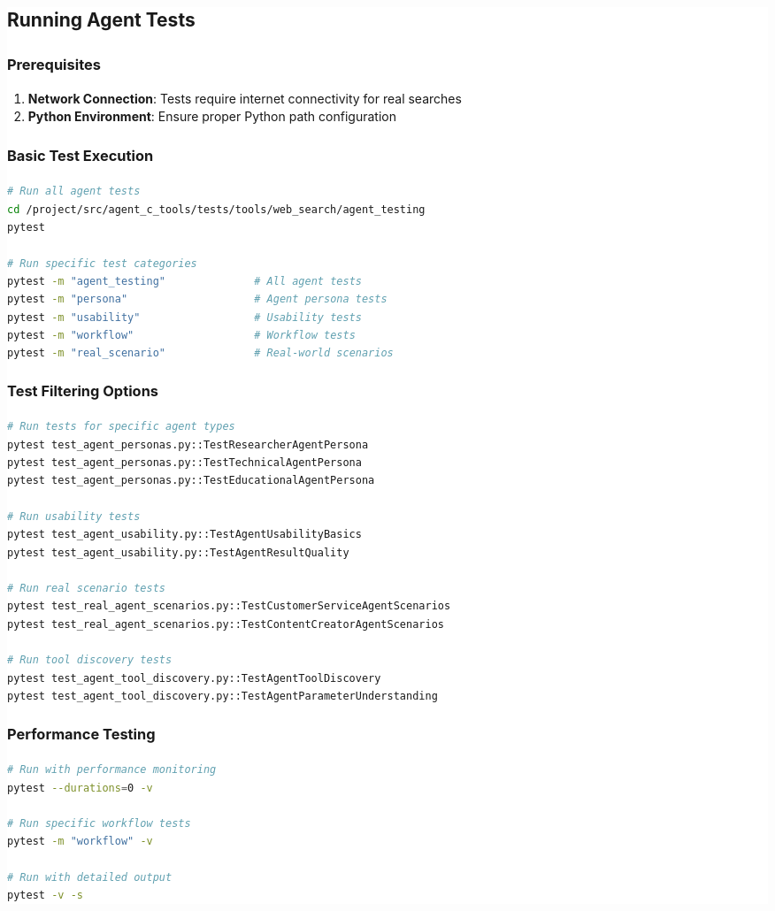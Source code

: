 ## Running Agent Tests

### Prerequisites

1. **Network Connection**: Tests require internet connectivity for real searches
2. **Python Environment**: Ensure proper Python path configuration

### Basic Test Execution

```bash
# Run all agent tests
cd /project/src/agent_c_tools/tests/tools/web_search/agent_testing
pytest

# Run specific test categories
pytest -m "agent_testing"              # All agent tests
pytest -m "persona"                    # Agent persona tests
pytest -m "usability"                  # Usability tests
pytest -m "workflow"                   # Workflow tests
pytest -m "real_scenario"              # Real-world scenarios
```

### Test Filtering Options

```bash
# Run tests for specific agent types
pytest test_agent_personas.py::TestResearcherAgentPersona
pytest test_agent_personas.py::TestTechnicalAgentPersona
pytest test_agent_personas.py::TestEducationalAgentPersona

# Run usability tests
pytest test_agent_usability.py::TestAgentUsabilityBasics
pytest test_agent_usability.py::TestAgentResultQuality

# Run real scenario tests
pytest test_real_agent_scenarios.py::TestCustomerServiceAgentScenarios
pytest test_real_agent_scenarios.py::TestContentCreatorAgentScenarios

# Run tool discovery tests
pytest test_agent_tool_discovery.py::TestAgentToolDiscovery
pytest test_agent_tool_discovery.py::TestAgentParameterUnderstanding
```

### Performance Testing

```bash
# Run with performance monitoring
pytest --durations=0 -v

# Run specific workflow tests
pytest -m "workflow" -v

# Run with detailed output
pytest -v -s
```
